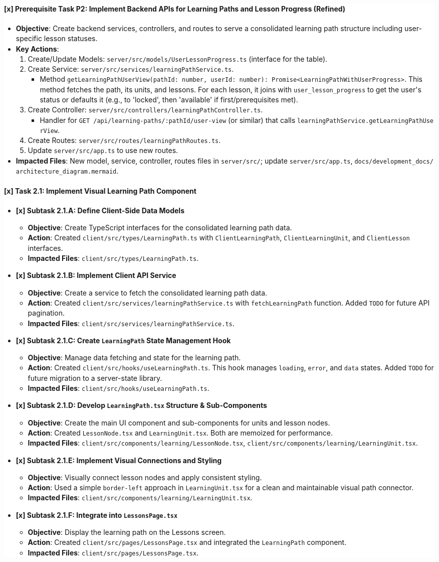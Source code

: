 #### [x] Prerequisite Task P2: Implement Backend APIs for Learning Paths and Lesson Progress (Refined)
*   **Objective**: Create backend services, controllers, and routes to serve a consolidated learning path structure including user-specific lesson statuses.
*   **Key Actions**:
    1.  Create/Update Models: `server/src/models/UserLessonProgress.ts` (interface for the table).
    2.  Create Service: `server/src/services/learningPathService.ts`.
        *   Method `getLearningPathUserView(pathId: number, userId: number): Promise<LearningPathWithUserProgress>`. This method fetches the path, its units, and lessons. For each lesson, it joins with `user_lesson_progress` to get the user's status or defaults it (e.g., to 'locked', then 'available' if first/prerequisites met).
    3.  Create Controller: `server/src/controllers/learningPathController.ts`.
        *   Handler for `GET /api/learning-paths/:pathId/user-view` (or similar) that calls `learningPathService.getLearningPathUserView`.
    4.  Create Routes: `server/src/routes/learningPathRoutes.ts`.
    5.  Update `server/src/app.ts` to use new routes.
*   **Impacted Files**: New model, service, controller, routes files in `server/src/`; update `server/src/app.ts`, `docs/development_docs/architecture_diagram.mermaid`.

#### [x] Task 2.1: Implement Visual Learning Path Component

*   **[x] Subtask 2.1.A: Define Client-Side Data Models**
    *   **Objective**: Create TypeScript interfaces for the consolidated learning path data.
    *   **Action**: Created `client/src/types/LearningPath.ts` with `ClientLearningPath`, `ClientLearningUnit`, and `ClientLesson` interfaces.
    *   **Impacted Files**: `client/src/types/LearningPath.ts`.

*   **[x] Subtask 2.1.B: Implement Client API Service**
    *   **Objective**: Create a service to fetch the consolidated learning path data.
    *   **Action**: Created `client/src/services/learningPathService.ts` with `fetchLearningPath` function. Added `TODO` for future API pagination.
    *   **Impacted Files**: `client/src/services/learningPathService.ts`.

*   **[x] Subtask 2.1.C: Create `LearningPath` State Management Hook**
    *   **Objective**: Manage data fetching and state for the learning path.
    *   **Action**: Created `client/src/hooks/useLearningPath.ts`. This hook manages `loading`, `error`, and `data` states. Added `TODO` for future migration to a server-state library.
    *   **Impacted Files**: `client/src/hooks/useLearningPath.ts`.

*   **[x] Subtask 2.1.D: Develop `LearningPath.tsx` Structure & Sub-Components**
    *   **Objective**: Create the main UI component and sub-components for units and lesson nodes.
    *   **Action**: Created `LessonNode.tsx` and `LearningUnit.tsx`. Both are memoized for performance.
    *   **Impacted Files**: `client/src/components/learning/LessonNode.tsx`, `client/src/components/learning/LearningUnit.tsx`.

*   **[x] Subtask 2.1.E: Implement Visual Connections and Styling**
    *   **Objective**: Visually connect lesson nodes and apply consistent styling.
    *   **Action**: Used a simple `border-left` approach in `LearningUnit.tsx` for a clean and maintainable visual path connector.
    *   **Impacted Files**: `client/src/components/learning/LearningUnit.tsx`.

*   **[x] Subtask 2.1.F: Integrate into `LessonsPage.tsx`**
    *   **Objective**: Display the learning path on the Lessons screen.
    *   **Action**: Created `client/src/pages/LessonsPage.tsx` and integrated the `LearningPath` component.
    *   **Impacted Files**: `client/src/pages/LessonsPage.tsx`.

